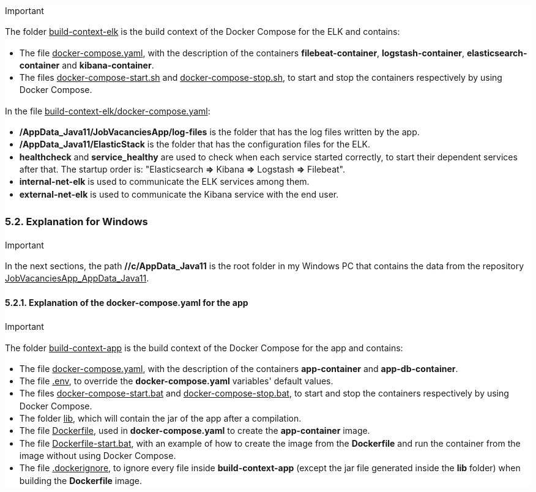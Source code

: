 > [!IMPORTANT]
> The folder [build-context-elk](https://github.com/Aliuken/JobVacanciesApp_Java11/blob/main/docker-linux/build-context-elk) is the build context of the Docker Compose for the ELK and contains:
> * The file [docker-compose.yaml](https://github.com/Aliuken/JobVacanciesApp_Java11/blob/main/docker-linux/build-context-elk/docker-compose.yaml), with the description of the containers **filebeat-container**, **logstash-container**, **elasticsearch-container** and **kibana-container**.
> * The files [docker-compose-start.sh](https://github.com/Aliuken/JobVacanciesApp_Java11/blob/main/docker-linux/build-context-elk/docker-compose-start.sh) and [docker-compose-stop.sh](https://github.com/Aliuken/JobVacanciesApp_Java11/blob/main/docker-linux/build-context-elk/docker-compose-stop.sh), to start and stop the containers respectively by using Docker Compose.

In the file [build-context-elk/docker-compose.yaml](https://github.com/Aliuken/JobVacanciesApp_Java11/blob/main/docker-linux/build-context-elk/docker-compose.yaml):
* **/AppData_Java11/JobVacanciesApp/log-files** is the folder that has the log files written by the app.
* **/AppData_Java11/ElasticStack** is the folder that has the configuration files for the ELK.
* **healthcheck** and **service_healthy** are used to check when each service started correctly, to start their dependent services after that. The startup order is: "Elasticsearch **&rArr;** Kibana **&rArr;** Logstash **&rArr;** Filebeat".
* **internal-net-elk** is used to communicate the ELK services among them.
* **external-net-elk** is used to communicate the Kibana service with the end user.

### 5.2. Explanation for Windows

> [!IMPORTANT]
> In the next sections, the path **//c/AppData_Java11** is the root folder in my Windows PC that contains the data from the repository [JobVacanciesApp_AppData_Java11](https://github.com/Aliuken/JobVacanciesApp_AppData_Java11).

#### 5.2.1. Explanation of the docker-compose.yaml for the app

> [!IMPORTANT]
> The folder [build-context-app](https://github.com/Aliuken/JobVacanciesApp_Java11/blob/main/docker-windows/build-context-app) is the build context of the Docker Compose for the app and contains:
> * The file [docker-compose.yaml](https://github.com/Aliuken/JobVacanciesApp_Java11/blob/main/docker-windows/build-context-app/docker-compose.yaml), with the description of the containers **app-container** and **app-db-container**.
> * The file [.env](https://github.com/Aliuken/JobVacanciesApp_Java11/blob/main/docker-windows/build-context-app/.env), to override the **docker-compose.yaml** variables' default values.
> * The files [docker-compose-start.bat](https://github.com/Aliuken/JobVacanciesApp_Java11/blob/main/docker-windows/build-context-app/docker-compose-start.bat) and [docker-compose-stop.bat](https://github.com/Aliuken/JobVacanciesApp_Java11/blob/main/docker-windows/build-context-app/docker-compose-stop.bat), to start and stop the containers respectively by using Docker Compose.
> * The folder [lib](https://github.com/Aliuken/JobVacanciesApp_Java11/blob/main/docker-windows/build-context-app/lib), which will contain the jar of the app after a compilation.
> * The file [Dockerfile](https://github.com/Aliuken/JobVacanciesApp_Java11/blob/main/docker-windows/build-context-app/Dockerfile), used in **docker-compose.yaml** to create the **app-container** image.
> * The file [Dockerfile-start.bat](https://github.com/Aliuken/JobVacanciesApp_Java11/blob/main/docker-windows/build-context-app/Dockerfile-start.bat), with an example of how to create the image from the **Dockerfile** and run the container from the image without using Docker Compose.
> * The file [.dockerignore](https://github.com/Aliuken/JobVacanciesApp_Java11/blob/main/docker-windows/build-context-app/.dockerignore), to ignore every file inside **build-context-app** (except the jar file generated inside the **lib** folder) when building the **Dockerfile** image.
